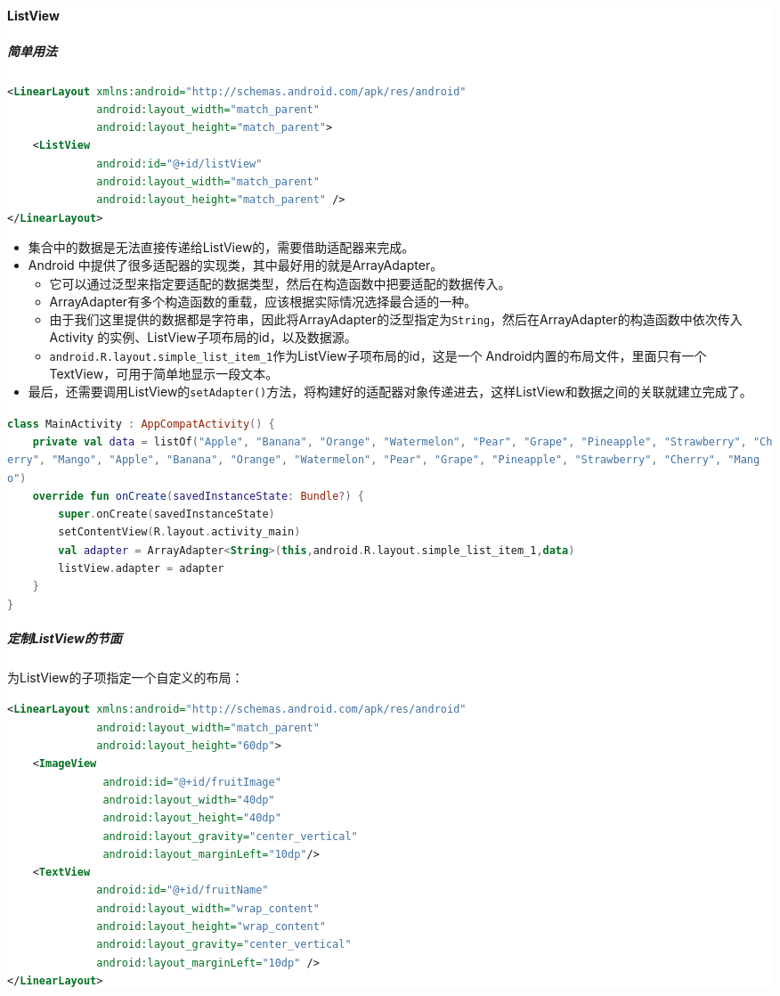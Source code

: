 #### ListView

##### 简单用法

```xml
<LinearLayout xmlns:android="http://schemas.android.com/apk/res/android"
              android:layout_width="match_parent"
              android:layout_height="match_parent">
    <ListView
              android:id="@+id/listView"
              android:layout_width="match_parent"
              android:layout_height="match_parent" />
</LinearLayout>
```

- 集合中的数据是无法直接传递给ListView的，需要借助适配器来完成。
- Android 中提供了很多适配器的实现类，其中最好用的就是ArrayAdapter。
  - 它可以通过泛型来指定要适配的数据类型，然后在构造函数中把要适配的数据传入。
  - ArrayAdapter有多个构造函数的重载，应该根据实际情况选择最合适的一种。
  - 由于我们这里提供的数据都是字符串，因此将ArrayAdapter的泛型指定为`String`，然后在ArrayAdapter的构造函数中依次传入Activity 的实例、ListView子项布局的id，以及数据源。
  - `android.R.layout.simple_list_item_1`作为ListView子项布局的id，这是一个 Android内置的布局文件，里面只有一个TextView，可用于简单地显示一段文本。
- 最后，还需要调用ListView的`setAdapter()`方法，将构建好的适配器对象传递进去，这样ListView和数据之间的关联就建立完成了。

```kotlin
class MainActivity : AppCompatActivity() {
    private val data = listOf("Apple", "Banana", "Orange", "Watermelon", "Pear", "Grape", "Pineapple", "Strawberry", "Cherry", "Mango", "Apple", "Banana", "Orange", "Watermelon", "Pear", "Grape", "Pineapple", "Strawberry", "Cherry", "Mango")
    override fun onCreate(savedInstanceState: Bundle?) {
        super.onCreate(savedInstanceState)
        setContentView(R.layout.activity_main)
        val adapter = ArrayAdapter<String>(this,android.R.layout.simple_list_item_1,data)
        listView.adapter = adapter
    }
}
```

##### 定制ListView的节面

为ListView的子项指定一个自定义的布局：

```xml
<LinearLayout xmlns:android="http://schemas.android.com/apk/res/android"
              android:layout_width="match_parent"
              android:layout_height="60dp">
    <ImageView
               android:id="@+id/fruitImage"
               android:layout_width="40dp"
               android:layout_height="40dp"
               android:layout_gravity="center_vertical"
               android:layout_marginLeft="10dp"/>
    <TextView
              android:id="@+id/fruitName"
              android:layout_width="wrap_content"
              android:layout_height="wrap_content"
              android:layout_gravity="center_vertical"
              android:layout_marginLeft="10dp" />
</LinearLayout>
```
